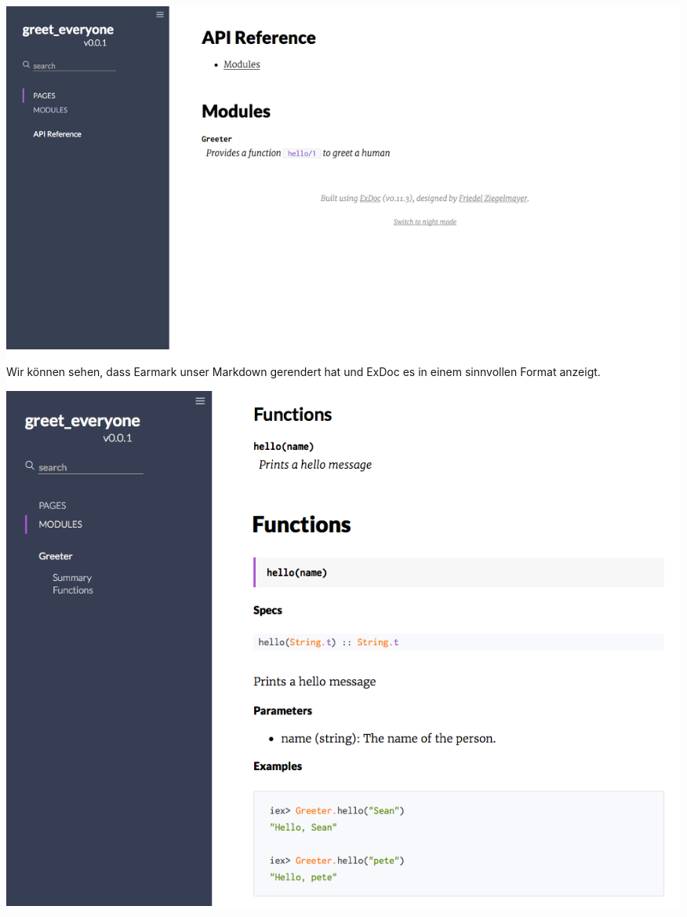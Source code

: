 ![ExDoc Screenshot 1](/images/documentation_1.png)

Wir können sehen, dass Earmark unser Markdown gerendert hat und ExDoc es in einem sinnvollen Format anzeigt.

![ExDoc Screenshot 2](/images/documentation_2.png)
